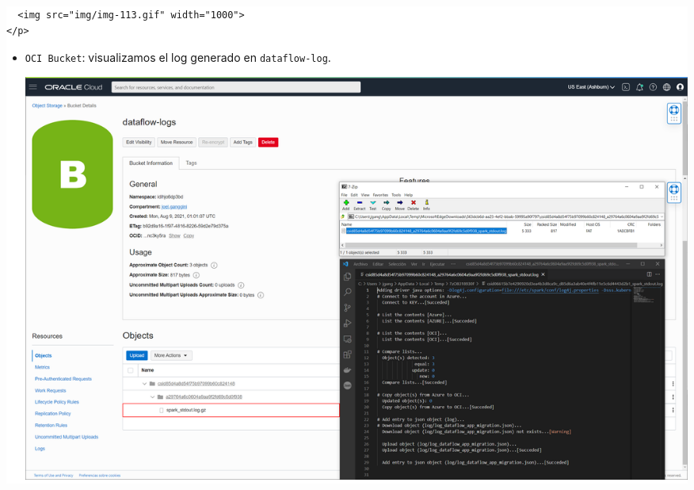       <img src="img/img-113.gif" width="1000">
    </p>

*   `OCI Bucket`: visualizamos el log generado en `dataflow-log`.

    <p align="center">
      <img src="img/img-114.png" width="1000">
    </p>
